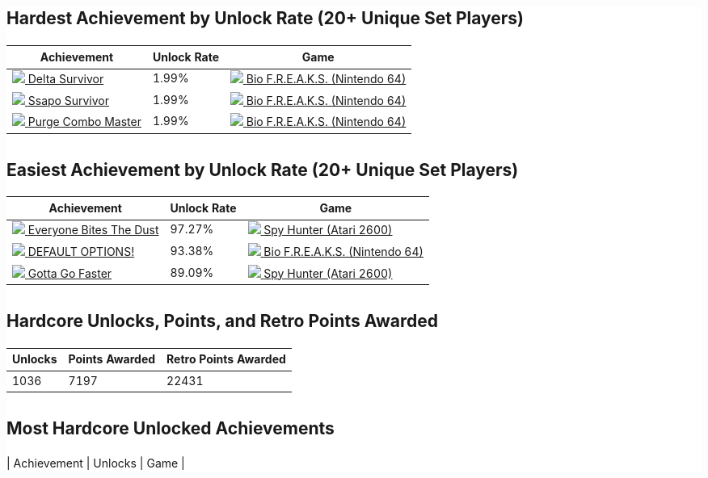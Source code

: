 ## Hardest Achievement by Unlock Rate (20+ Unique Set Players)

| Achievement                                                                                                                                                                                                                                                   | Unlock Rate | Game                                                                                                                                                                                                                                  |
| ------------------------------------------------------------------------------------------------------------------------------------------------------------------------------------------------------------------------------------------------------------- | ----------- | ------------------------------------------------------------------------------------------------------------------------------------------------------------------------------------------------------------------------------------- |
| <a class="gameicon-link" href="https://retroachievements.org/achievement/286125" target="_blank" rel="noopener"> <img class="gameicon" src="https://s3-eu-west-1.amazonaws.com/i.retroachievements.org/Badge/317546.png"> <span>Delta Survivor</span></a>     | 1.99%       | <a class="gameicon-link" href="https://retroachievements.org/game/10452" target="_blank" rel="noopener"> <img class="gameicon" src="https://retroachievements.org/Images/064331.png"> <span>Bio F.R.E.A.K.S. (Nintendo 64)</span></a> |
| <a class="gameicon-link" href="https://retroachievements.org/achievement/286122" target="_blank" rel="noopener"> <img class="gameicon" src="https://s3-eu-west-1.amazonaws.com/i.retroachievements.org/Badge/317535.png"> <span>Ssapo Survivor</span></a>     | 1.99%       | <a class="gameicon-link" href="https://retroachievements.org/game/10452" target="_blank" rel="noopener"> <img class="gameicon" src="https://retroachievements.org/Images/064331.png"> <span>Bio F.R.E.A.K.S. (Nintendo 64)</span></a> |
| <a class="gameicon-link" href="https://retroachievements.org/achievement/286132" target="_blank" rel="noopener"> <img class="gameicon" src="https://s3-eu-west-1.amazonaws.com/i.retroachievements.org/Badge/317551.png"> <span>Purge Combo Master</span></a> | 1.99%       | <a class="gameicon-link" href="https://retroachievements.org/game/10452" target="_blank" rel="noopener"> <img class="gameicon" src="https://retroachievements.org/Images/064331.png"> <span>Bio F.R.E.A.K.S. (Nintendo 64)</span></a> |

## Easiest Achievement by Unlock Rate (20+ Unique Set Players)

| Achievement                                                                                                                                                                                                                                                        | Unlock Rate | Game                                                                                                                                                                                                                                  |
| ------------------------------------------------------------------------------------------------------------------------------------------------------------------------------------------------------------------------------------------------------------------ | ----------- | ------------------------------------------------------------------------------------------------------------------------------------------------------------------------------------------------------------------------------------- |
| <a class="gameicon-link" href="https://retroachievements.org/achievement/277682" target="_blank" rel="noopener"> <img class="gameicon" src="https://s3-eu-west-1.amazonaws.com/i.retroachievements.org/Badge/307551.png"> <span>Everyone Bites The Dust</span></a> | 97.27%      | <a class="gameicon-link" href="https://retroachievements.org/game/13099" target="_blank" rel="noopener"> <img class="gameicon" src="https://retroachievements.org/Images/066467.png"> <span>Spy Hunter (Atari 2600)</span></a>        |
| <a class="gameicon-link" href="https://retroachievements.org/achievement/286431" target="_blank" rel="noopener"> <img class="gameicon" src="https://s3-eu-west-1.amazonaws.com/i.retroachievements.org/Badge/317530.png"> <span>DEFAULT OPTIONS!</span></a>        | 93.38%      | <a class="gameicon-link" href="https://retroachievements.org/game/10452" target="_blank" rel="noopener"> <img class="gameicon" src="https://retroachievements.org/Images/064331.png"> <span>Bio F.R.E.A.K.S. (Nintendo 64)</span></a> |
| <a class="gameicon-link" href="https://retroachievements.org/achievement/277686" target="_blank" rel="noopener"> <img class="gameicon" src="https://s3-eu-west-1.amazonaws.com/i.retroachievements.org/Badge/307555.png"> <span>Gotta Go Faster</span></a>         | 89.09%      | <a class="gameicon-link" href="https://retroachievements.org/game/13099" target="_blank" rel="noopener"> <img class="gameicon" src="https://retroachievements.org/Images/066467.png"> <span>Spy Hunter (Atari 2600)</span></a>        |


## Hardcore Unlocks, Points, and Retro Points Awarded

| Unlocks | Points Awarded | Retro Points Awarded |
| ------- | -------------- | -------------------- |
| 1036    | 7197           | 22431                |

## Most Hardcore Unlocked Achievements

| Achievement                                                                                                                                                                                                                                                        | Unlocks | Game                                                                                                                                                                                                                           |